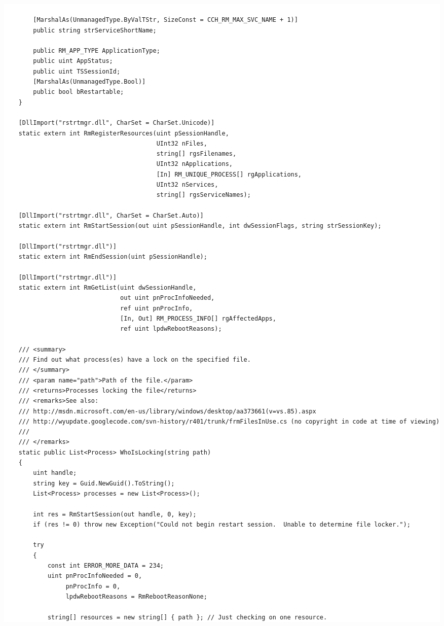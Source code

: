 ```

        [MarshalAs(UnmanagedType.ByValTStr, SizeConst = CCH_RM_MAX_SVC_NAME + 1)]
        public string strServiceShortName;

        public RM_APP_TYPE ApplicationType;
        public uint AppStatus;
        public uint TSSessionId;
        [MarshalAs(UnmanagedType.Bool)]
        public bool bRestartable;
    }

    [DllImport("rstrtmgr.dll", CharSet = CharSet.Unicode)]
    static extern int RmRegisterResources(uint pSessionHandle,
                                          UInt32 nFiles,
                                          string[] rgsFilenames,
                                          UInt32 nApplications,
                                          [In] RM_UNIQUE_PROCESS[] rgApplications,
                                          UInt32 nServices,
                                          string[] rgsServiceNames);

    [DllImport("rstrtmgr.dll", CharSet = CharSet.Auto)]
    static extern int RmStartSession(out uint pSessionHandle, int dwSessionFlags, string strSessionKey);

    [DllImport("rstrtmgr.dll")]
    static extern int RmEndSession(uint pSessionHandle);

    [DllImport("rstrtmgr.dll")]
    static extern int RmGetList(uint dwSessionHandle,
                                out uint pnProcInfoNeeded,
                                ref uint pnProcInfo,
                                [In, Out] RM_PROCESS_INFO[] rgAffectedApps,
                                ref uint lpdwRebootReasons);

    /// <summary>
    /// Find out what process(es) have a lock on the specified file.
    /// </summary>
    /// <param name="path">Path of the file.</param>
    /// <returns>Processes locking the file</returns>
    /// <remarks>See also:
    /// http://msdn.microsoft.com/en-us/library/windows/desktop/aa373661(v=vs.85).aspx
    /// http://wyupdate.googlecode.com/svn-history/r401/trunk/frmFilesInUse.cs (no copyright in code at time of viewing)
    /// 
    /// </remarks>
    static public List<Process> WhoIsLocking(string path)
    {
        uint handle;
        string key = Guid.NewGuid().ToString();
        List<Process> processes = new List<Process>();

        int res = RmStartSession(out handle, 0, key);
        if (res != 0) throw new Exception("Could not begin restart session.  Unable to determine file locker.");

        try
        {
            const int ERROR_MORE_DATA = 234;
            uint pnProcInfoNeeded = 0,
                 pnProcInfo = 0,
                 lpdwRebootReasons = RmRebootReasonNone;

            string[] resources = new string[] { path }; // Just checking on one resource.
```